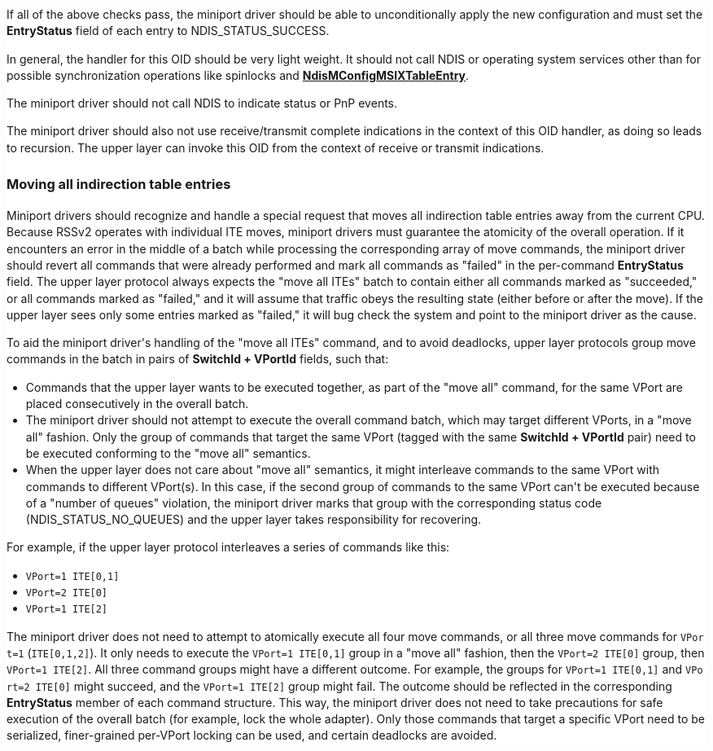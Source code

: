 If all of the above checks pass, the miniport driver should be able to unconditionally apply the new configuration and must set the **EntryStatus** field of each entry to NDIS_STATUS_SUCCESS.

In general, the handler for this OID should be very light weight. It should not call NDIS or operating system services other than for possible synchronization operations like spinlocks and [**NdisMConfigMSIXTableEntry**](https://docs.microsoft.com/windows-hardware/drivers/ddi/content/ndis/nf-ndis-ndismconfigmsixtableentry).

The miniport driver should not call NDIS to indicate status or PnP events.

The miniport driver should also not use receive/transmit complete indications in the context of this OID handler, as doing so leads to recursion. The upper layer can invoke this OID from the context of receive or transmit indications.

### Moving all indirection table entries

Miniport drivers should recognize and handle a special request that moves all indirection table entries away from the current CPU. Because RSSv2 operates with individual ITE moves, miniport drivers must guarantee the atomicity of the overall operation. If it encounters an error in the middle of a batch while processing the corresponding array of move commands, the miniport driver should revert all commands that were already performed and mark all commands as "failed" in the per-command **EntryStatus** field. The upper layer protocol always expects the "move all ITEs" batch to contain either all commands marked as "succeeded," or all commands marked as "failed," and it will assume that traffic obeys the resulting state (either before or after the move). If the upper layer sees only some entries marked as "failed," it will bug check the system and point to the miniport driver as the cause.

To aid the miniport driver's handling of the "move all ITEs" command, and to avoid deadlocks, upper layer protocols group move commands in the batch in pairs of **SwitchId + VPortId** fields, such that:

- Commands that the upper layer wants to be executed together, as part of the "move all" command, for the same VPort are placed consecutively in the overall batch.
- The miniport driver should not attempt to execute the overall command batch, which may target different VPorts, in a "move all" fashion. Only the group of commands that target the same VPort (tagged with the same **SwitchId + VPortId** pair) need to be executed conforming to the "move all" semantics.
- When the upper layer does not care about "move all" semantics, it might interleave commands to the same VPort with commands to different VPort(s). In this case, if the second group of commands to the same VPort can't be executed because of a "number of queues" violation, the miniport driver marks that group with the corresponding status code (NDIS_STATUS_NO_QUEUES) and the upper layer takes responsibility for recovering.

For example, if the upper layer protocol interleaves a series of commands like this:

- `VPort=1 ITE[0,1]`
- `VPort=2 ITE[0]`
- `VPort=1 ITE[2]`

The miniport driver does not need to attempt to atomically execute all four move commands, or all three move commands for `VPort=1` (`ITE[0,1,2]`). It only needs to execute the `VPort=1 ITE[0,1]` group in a "move all" fashion, then the `VPort=2 ITE[0]` group, then `VPort=1 ITE[2]`. All three command groups might have a different outcome. For example, the groups for `VPort=1 ITE[0,1]` and `VPort=2 ITE[0]` might succeed, and the `VPort=1 ITE[2]` group might fail. The outcome should be reflected in the corresponding **EntryStatus** member of each command structure. This way, the miniport driver does not need to take precautions for safe execution of the overall batch (for example, lock the whole adapter). Only those commands that target a specific VPort need to be serialized, finer-grained per-VPort locking can be used, and certain deadlocks are avoided.

